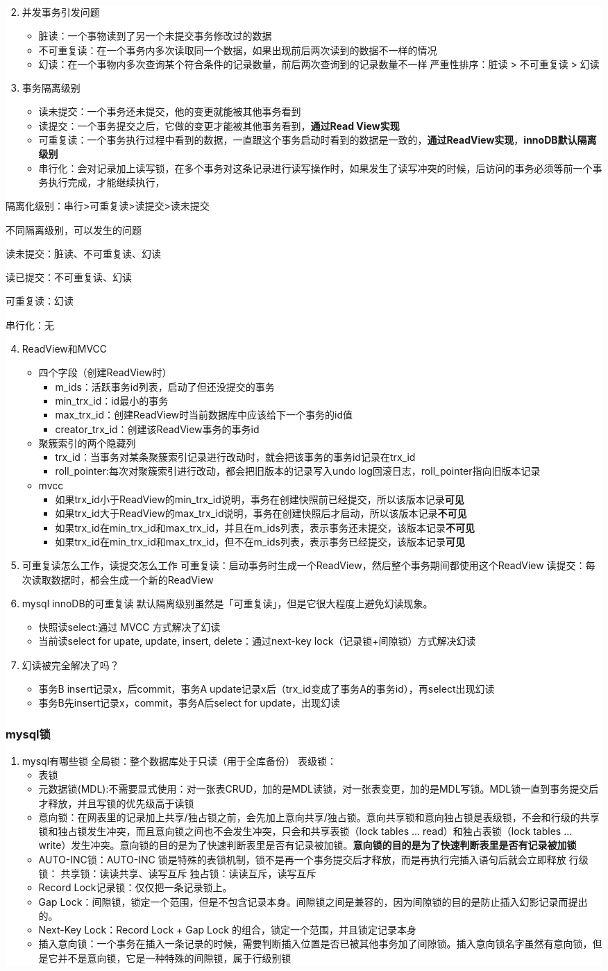 2. 并发事务引发问题
   - 脏读：一个事物读到了另一个未提交事务修改过的数据
   - 不可重复读：在一个事务内多次读取同一个数据，如果出现前后两次读到的数据不一样的情况
   - 幻读：在一个事物内多次查询某个符合条件的记录数量，前后两次查询到的记录数量不一样
    严重性排序：脏读 > 不可重复读 > 幻读

3. 事务隔离级别
   - 读未提交：一个事务还未提交，他的变更就能被其他事务看到
   - 读提交：一个事务提交之后，它做的变更才能被其他事务看到，**通过Read View实现**
   - 可重复读：一个事务执行过程中看到的数据，一直跟这个事务启动时看到的数据是一致的，**通过ReadView实现**，**innoDB默认隔离级别**
   - 串行化：会对记录加上读写锁，在多个事务对这条记录进行读写操作时，如果发生了读写冲突的时候，后访问的事务必须等前一个事务执行完成，才能继续执行，

  隔离化级别：串行>可重复读>读提交>读未提交

  不同隔离级别，可以发生的问题

  读未提交：脏读、不可重复读、幻读

  读已提交：不可重复读、幻读

  可重复读：幻读

  串行化：无

4. ReadView和MVCC
   - 四个字段（创建ReadView时）
     - m_ids：活跃事务id列表，启动了但还没提交的事务
     - min_trx_id：id最小的事务
     - max_trx_id：创建ReadView时当前数据库中应该给下一个事务的id值
     - creator_trx_id：创建该ReadView事务的事务id
   - 聚簇索引的两个隐藏列
     - trx_id：当事务对某条聚簇索引记录进行改动时，就会把该事务的事务id记录在trx_id
     - roll_pointer:每次对聚簇索引进行改动，都会把旧版本的记录写入undo log回滚日志，roll_pointer指向旧版本记录
   - mvcc
      - 如果trx_id小于ReadView的min_trx_id说明，事务在创建快照前已经提交，所以该版本记录**可见**
      - 如果trx_id大于ReadView的max_trx_id说明，事务在创建快照后才启动，所以该版本记录**不可见**
      - 如果trx_id在min_trx_id和max_trx_id，并且在m_ids列表，表示事务还未提交，该版本记录**不可见**
      - 如果trx_id在min_trx_id和max_trx_id，但不在m_ids列表，表示事务已经提交，该版本记录**可见**
        
5. 可重复读怎么工作，读提交怎么工作
   可重复读：启动事务时生成一个ReadView，然后整个事务期间都使用这个ReadView
   读提交：每次读取数据时，都会生成一个新的ReadView
   
6. mysql innoDB的可重复读
   默认隔离级别虽然是「可重复读」，但是它很大程度上避免幻读现象。
   - 快照读select:通过 MVCC 方式解决了幻读
   - 当前读select for upate, update, insert, delete：通过next-key lock（记录锁+间隙锁）方式解决幻读

7. 幻读被完全解决了吗？
   - 事务B insert记录x，后commit，事务A update记录x后（trx_id变成了事务A的事务id），再select出现幻读
   - 事务B先insert记录x，commit，事务A后select for update，出现幻读
     
### mysql锁

1. mysql有哪些锁
   全局锁：整个数据库处于只读（用于全库备份）
   表级锁：
   - 表锁
   - 元数据锁(MDL):不需要显式使用：对一张表CRUD，加的是MDL读锁，对一张表变更，加的是MDL写锁。MDL锁一直到事务提交后才释放，并且写锁的优先级高于读锁
   - 意向锁：在网表里的记录加上共享/独占锁之前，会先加上意向共享/独占锁。意向共享锁和意向独占锁是表级锁，不会和行级的共享锁和独占锁发生冲突，而且意向锁之间也不会发生冲突，只会和共享表锁（lock tables ... read）和独占表锁（lock tables ... write）发生冲突。意向锁的目的是为了快速判断表里是否有记录被加锁。**意向锁的目的是为了快速判断表里是否有记录被加锁**
   - AUTO-INC锁：AUTO-INC 锁是特殊的表锁机制，锁不是再一个事务提交后才释放，而是再执行完插入语句后就会立即释放
   行级锁：
   共享锁：读读共享、读写互斥
   独占锁：读读互斥，读写互斥
   - Record Lock记录锁：仅仅把一条记录锁上。
   - Gap Lock：间隙锁，锁定一个范围，但是不包含记录本身。间隙锁之间是兼容的，因为间隙锁的目的是防止插入幻影记录而提出的。
   - Next-Key Lock：Record Lock + Gap Lock 的组合，锁定一个范围，并且锁定记录本身
   - 插入意向锁：一个事务在插入一条记录的时候，需要判断插入位置是否已被其他事务加了间隙锁。插入意向锁名字虽然有意向锁，但是它并不是意向锁，它是一种特殊的间隙锁，属于行级别锁
